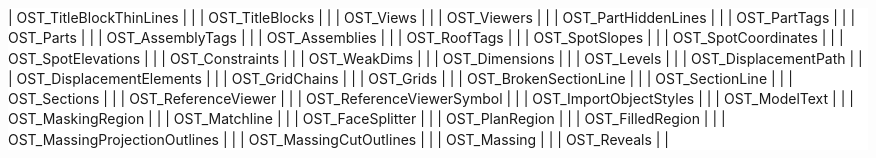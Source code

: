 | OST_TitleBlockThinLines |  |
| OST_TitleBlocks |  |
| OST_Views |  |
| OST_Viewers |  |
| OST_PartHiddenLines |  |
| OST_PartTags |  |
| OST_Parts |  |
| OST_AssemblyTags |  |
| OST_Assemblies |  |
| OST_RoofTags |  |
| OST_SpotSlopes |  |
| OST_SpotCoordinates |  |
| OST_SpotElevations |  |
| OST_Constraints |  |
| OST_WeakDims |  |
| OST_Dimensions |  |
| OST_Levels |  |
| OST_DisplacementPath |  |
| OST_DisplacementElements |  |
| OST_GridChains |  |
| OST_Grids |  |
| OST_BrokenSectionLine |  |
| OST_SectionLine |  |
| OST_Sections |  |
| OST_ReferenceViewer |  |
| OST_ReferenceViewerSymbol |  |
| OST_ImportObjectStyles |  |
| OST_ModelText |  |
| OST_MaskingRegion |  |
| OST_Matchline |  |
| OST_FaceSplitter |  |
| OST_PlanRegion |  |
| OST_FilledRegion |  |
| OST_MassingProjectionOutlines |  |
| OST_MassingCutOutlines |  |
| OST_Massing |  |
| OST_Reveals |  |